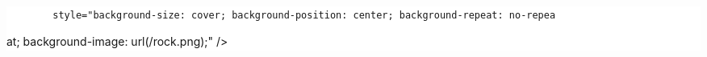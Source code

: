            style="background-size: cover; background-position: center; background-repeat: no-repea
at; background-image: url(/rock.png);"
/>
<div
class="cell rock image-loaded"
            style="background-size: cover; background-position: center; background-repeat: no-repea
at; background-image: url(/rock.png);"
/>
<div
class="cell exit image-loaded"
            style="background-size: cover; background-position: center; background-repeat: no-repea
at; background-image: url(/exit.png);"
/>
<div
class="cell empty image-loaded"
            style="background-size: cover; background-position: center; background-repeat: no-repea
at; background-image: url(/Empty.png);"
/>
<div
class="cell empty image-loaded"
            style="background-size: cover; background-position: center; background-repeat: no-repea
at; background-image: url(/Empty.png);"
/>
<div
class="cell empty image-loaded"
            style="background-size: cover; background-position: center; background-repeat: no-repea
at; background-image: url(/Empty.png);"
/>
<div
class="cell empty image-loaded"
            style="background-size: cover; background-position: center; background-repeat: no-repea
at; background-image: url(/Empty.png);"
/>
<div
class="cell empty image-loaded"
            style="background-size: cover; background-position: center; background-repeat: no-repea
at; background-image: url(/Empty.png);"
/>
<div
class="cell rock image-loaded"
            style="background-size: cover; background-position: center; background-repeat: no-repea
at; background-image: url(/rock.png);"
/>
<div
class="cell rock image-loaded"
            style="background-size: cover; background-position: center; background-repeat: no-repea
at; background-image: url(/rock.png);"
/>
<div
class="cell rock image-loaded"
            style="background-size: cover; background-position: center; background-repeat: no-repea
at; background-image: url(/rock.png);"
/>
<div
class="cell rock image-loaded"
            style="background-size: cover; background-position: center; background-repeat: no-repea
at; background-image: url(/rock.png);"
/>
<div
class="cell rock image-loaded"
            style="background-size: cover; background-position: center; background-repeat: no-repea
at; background-image: url(/rock.png);"
/>
<div